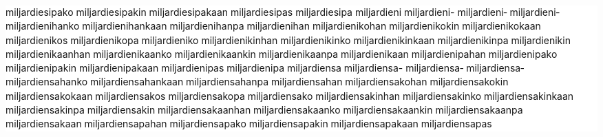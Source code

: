 miljardiesipako
miljardiesipakin
miljardiesipakaan
miljardiesipas
miljardiesipa
miljardieni
miljardieni-
miljardieni‐
miljardieni‑
miljardienihanko
miljardienihankaan
miljardienihanpa
miljardienihan
miljardienikohan
miljardienikokin
miljardienikokaan
miljardienikos
miljardienikopa
miljardieniko
miljardienikinhan
miljardienikinko
miljardienikinkaan
miljardienikinpa
miljardienikin
miljardienikaanhan
miljardienikaanko
miljardienikaankin
miljardienikaanpa
miljardienikaan
miljardienipahan
miljardienipako
miljardienipakin
miljardienipakaan
miljardienipas
miljardienipa
miljardiensa
miljardiensa-
miljardiensa‐
miljardiensa‑
miljardiensahanko
miljardiensahankaan
miljardiensahanpa
miljardiensahan
miljardiensakohan
miljardiensakokin
miljardiensakokaan
miljardiensakos
miljardiensakopa
miljardiensako
miljardiensakinhan
miljardiensakinko
miljardiensakinkaan
miljardiensakinpa
miljardiensakin
miljardiensakaanhan
miljardiensakaanko
miljardiensakaankin
miljardiensakaanpa
miljardiensakaan
miljardiensapahan
miljardiensapako
miljardiensapakin
miljardiensapakaan
miljardiensapas